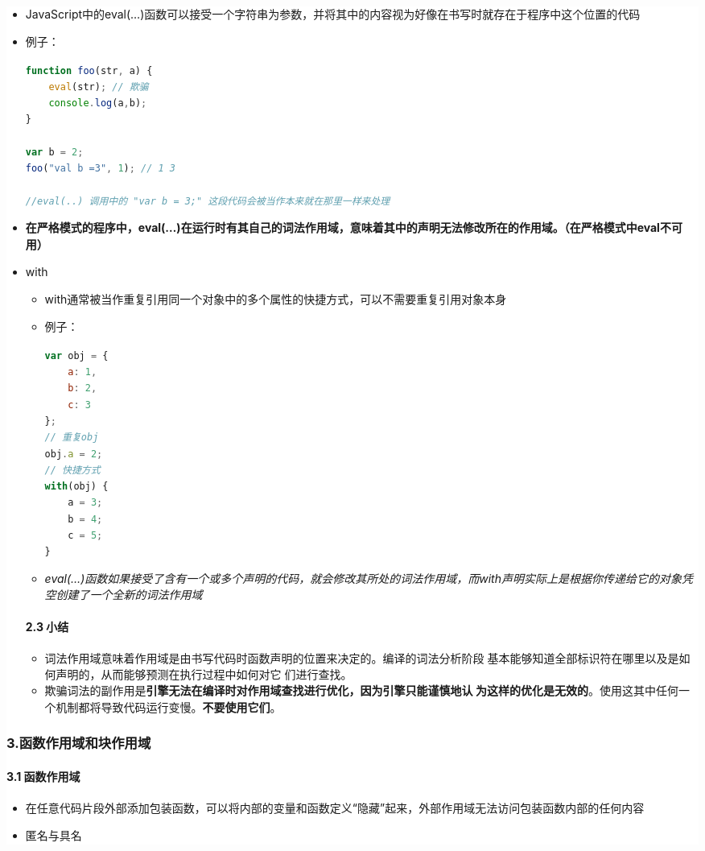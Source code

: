   - JavaScript中的eval(…)函数可以接受一个字符串为参数，并将其中的内容视为好像在书写时就存在于程序中这个位置的代码

  - 例子：

    ```js
    function foo(str, a) {
    	eval(str); // 欺骗
        console.log(a,b);
    }
    
    var b = 2;
    foo("val b =3", 1); // 1 3
    
    //eval(..) 调用中的 "var b = 3;" 这段代码会被当作本来就在那里一样来处理
    ```

  - **在严格模式的程序中，eval(…)在运行时有其自己的词法作用域，意味着其中的声明无法修改所在的作用域。（在严格模式中eval不可用）**

- with

  - with通常被当作重复引用同一个对象中的多个属性的快捷方式，可以不需要重复引用对象本身

  - 例子：

    ```js
    var obj = {
        a: 1,
        b: 2,
        c: 3
    };
    // 重复obj
    obj.a = 2;
    // 快捷方式
    with(obj) {
        a = 3;
        b = 4;
        c = 5;
    }
    ```

  - *eval(…)函数如果接受了含有一个或多个声明的代码，就会修改其所处的词法作用域，而with声明实际上是根据你传递给它的对象凭空创建了一个全新的词法作用域*

  

  #### 2.3 小结

  - 词法作用域意味着作用域是由书写代码时函数声明的位置来决定的。编译的词法分析阶段 基本能够知道全部标识符在哪里以及是如何声明的，从而能够预测在执行过程中如何对它 们进行查找。
  - 欺骗词法的副作用是**引擎无法在编译时对作用域查找进行优化，因为引擎只能谨慎地认 为这样的优化是无效的**。使用这其中任何一个机制都将导致代码运行变慢。**不要使用它们**。



### 3.函数作用域和块作用域

#### 3.1 函数作用域

- 在任意代码片段外部添加包装函数，可以将内部的变量和函数定义“隐藏”起来，外部作用域无法访问包装函数内部的任何内容

- 匿名与具名
